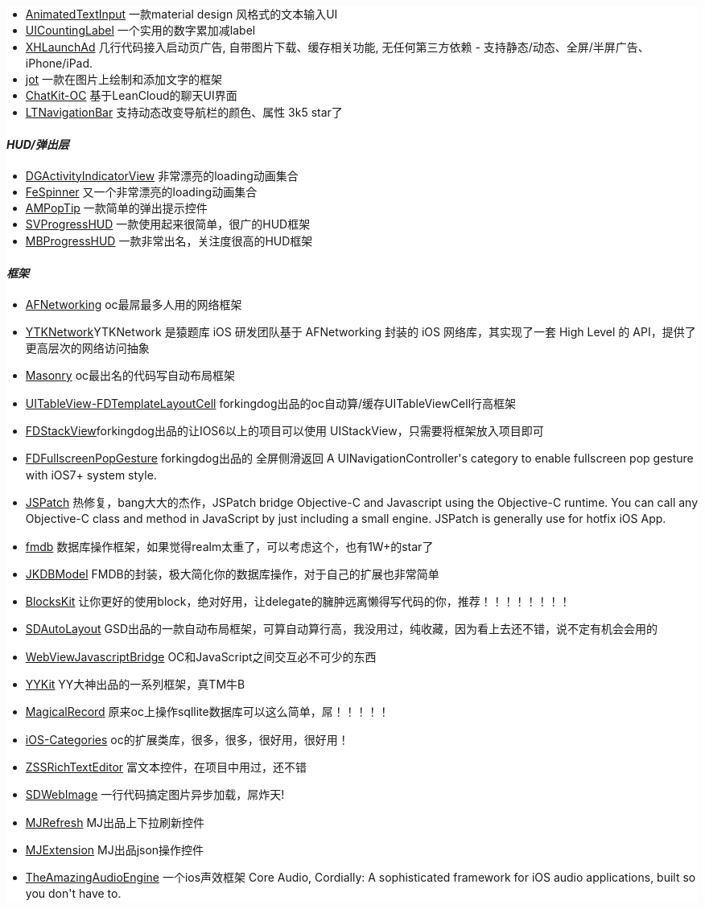 * [AnimatedTextInput](https://github.com/jobandtalent/AnimatedTextInput) 一款material design 风格式的文本输入UI
* [UICountingLabel](https://github.com/dataxpress/UICountingLabel) 一个实用的数字累加减label
* [XHLaunchAd](https://github.com/CoderZhuXH/XHLaunchAd) 几行代码接入启动页广告, 自带图片下载、缓存相关功能, 无任何第三方依赖 - 支持静态/动态、全屏/半屏广告、iPhone/iPad.
* [jot](https://github.com/IFTTT/jot) 一款在图片上绘制和添加文字的框架
* [ChatKit-OC](https://github.com/leancloud/ChatKit-OC) 基于LeanCloud的聊天UI界面
* [LTNavigationBar](https://github.com/ltebean/LTNavigationBar) 支持动态改变导航栏的颜色、属性 3k5 star了


#### *HUD/弹出层* <a name="OCHUD/弹出层"></a>
* [DGActivityIndicatorView](https://github.com/gontovnik/DGActivityIndicatorView) 非常漂亮的loading动画集合
* [FeSpinner](https://github.com/NghiaTranUIT/FeSpinner) 又一个非常漂亮的loading动画集合
* [AMPopTip](https://github.com/andreamazz/AMPopTip) 一款简单的弹出提示控件
* [SVProgressHUD](https://github.com/SVProgressHUD/SVProgressHUD) 一款使用起来很简单，很广的HUD框架
* [MBProgressHUD](https://github.com/jdg/MBProgressHUD) 一款非常出名，关注度很高的HUD框架


 
#### *框架* <a name="OC框架"></a>

* [AFNetworking](https://github.com/AFNetworking/AFNetworking) oc最屌最多人用的网络框架
* [YTKNetwork](https://github.com/yuantiku/YTKNetwork)YTKNetwork 是猿题库 iOS 研发团队基于 AFNetworking 封装的 iOS 网络库，其实现了一套 High Level 的 API，提供了更高层次的网络访问抽象
* [Masonry](https://github.com/SnapKit/Masonry) oc最出名的代码写自动布局框架
* [UITableView-FDTemplateLayoutCell](https://github.com/forkingdog/UITableView-FDTemplateLayoutCell) forkingdog出品的oc自动算/缓存UITableViewCell行高框架
* [FDStackView](https://github.com/forkingdog/FDStackView)forkingdog出品的让IOS6以上的项目可以使用 UIStackView，只需要将框架放入项目即可
* [FDFullscreenPopGesture](https://github.com/forkingdog/FDFullscreenPopGesture) forkingdog出品的 全屏侧滑返回 A UINavigationController's category to enable fullscreen pop gesture with iOS7+ system style.
* [JSPatch](https://github.com/bang590/JSPatch) 热修复，bang大大的杰作，JSPatch bridge Objective-C and Javascript using the Objective-C runtime. You can call any Objective-C class and method in JavaScript by just including a small engine. JSPatch is generally use for hotfix iOS App.

* [fmdb](https://github.com/ccgus/fmdb) 数据库操作框架，如果觉得realm太重了，可以考虑这个，也有1W+的star了
* [JKDBModel](https://github.com/Haley-Wong/JKDBModel) FMDB的封装，极大简化你的数据库操作，对于自己的扩展也非常简单
* [BlocksKit](https://github.com/zwaldowski/BlocksKit) 让你更好的使用block，绝对好用，让delegate的臃肿远离懒得写代码的你，推荐！！！！！！！！

* [SDAutoLayout](https://github.com/gsdios/SDAutoLayout) GSD出品的一款自动布局框架，可算自动算行高，我没用过，纯收藏，因为看上去还不错，说不定有机会会用的
* [WebViewJavascriptBridge](https://github.com/marcuswestin/WebViewJavascriptBridge) OC和JavaScript之间交互必不可少的东西
* [YYKit](https://github.com/ibireme/YYKit) YY大神出品的一系列框架，真TM牛B
* [MagicalRecord](https://github.com/magicalpanda/MagicalRecord) 原来oc上操作sqllite数据库可以这么简单，屌！！！！！
* [iOS-Categories](https://github.com/shaojiankui/iOS-Categories) oc的扩展类库，很多，很多，很好用，很好用！
* [ZSSRichTextEditor](https://github.com/nnhubbard/ZSSRichTextEditor) 富文本控件，在项目中用过，还不错
* [SDWebImage](https://github.com/rs/SDWebImage) 一行代码搞定图片异步加载，屌炸天!
* [MJRefresh](https://github.com/CoderMJLee/MJRefresh) MJ出品上下拉刷新控件
* [MJExtension](https://github.com/CoderMJLee/MJExtension) MJ出品json操作控件
* [TheAmazingAudioEngine](https://github.com/TheAmazingAudioEngine/TheAmazingAudioEngine) 一个ios声效框架 Core Audio, Cordially: A sophisticated framework for iOS audio applications, built so you don't have to.
